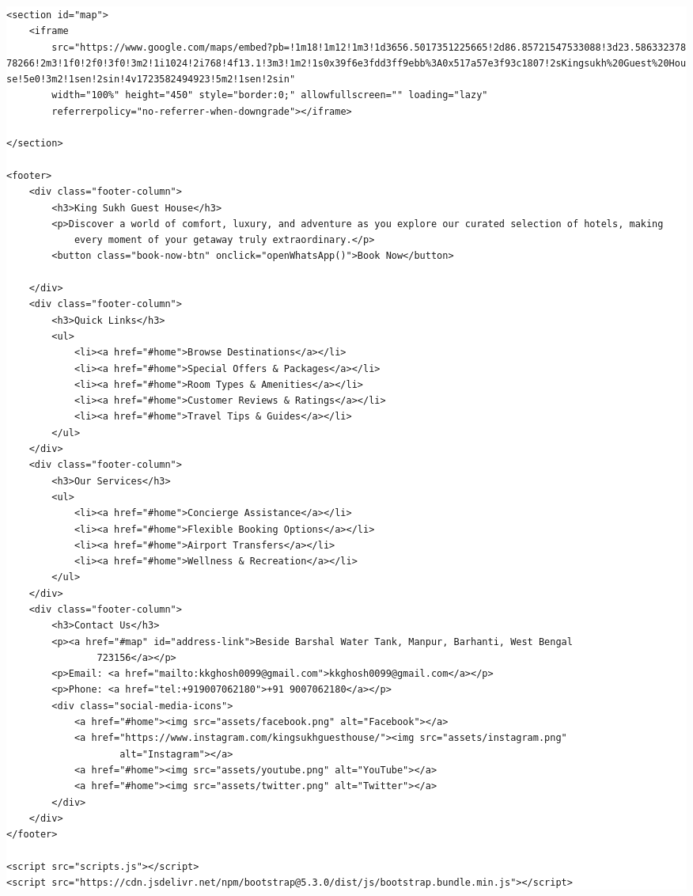     <section id="map">
        <iframe
            src="https://www.google.com/maps/embed?pb=!1m18!1m12!1m3!1d3656.5017351225665!2d86.85721547533088!3d23.58633237878266!2m3!1f0!2f0!3f0!3m2!1i1024!2i768!4f13.1!3m3!1m2!1s0x39f6e3fdd3ff9ebb%3A0x517a57e3f93c1807!2sKingsukh%20Guest%20House!5e0!3m2!1sen!2sin!4v1723582494923!5m2!1sen!2sin"
            width="100%" height="450" style="border:0;" allowfullscreen="" loading="lazy"
            referrerpolicy="no-referrer-when-downgrade"></iframe>

    </section>

    <footer>
        <div class="footer-column">
            <h3>King Sukh Guest House</h3>
            <p>Discover a world of comfort, luxury, and adventure as you explore our curated selection of hotels, making
                every moment of your getaway truly extraordinary.</p>
            <button class="book-now-btn" onclick="openWhatsApp()">Book Now</button>

        </div>
        <div class="footer-column">
            <h3>Quick Links</h3>
            <ul>
                <li><a href="#home">Browse Destinations</a></li>
                <li><a href="#home">Special Offers & Packages</a></li>
                <li><a href="#home">Room Types & Amenities</a></li>
                <li><a href="#home">Customer Reviews & Ratings</a></li>
                <li><a href="#home">Travel Tips & Guides</a></li>
            </ul>
        </div>
        <div class="footer-column">
            <h3>Our Services</h3>
            <ul>
                <li><a href="#home">Concierge Assistance</a></li>
                <li><a href="#home">Flexible Booking Options</a></li>
                <li><a href="#home">Airport Transfers</a></li>
                <li><a href="#home">Wellness & Recreation</a></li>
            </ul>
        </div>
        <div class="footer-column">
            <h3>Contact Us</h3>
            <p><a href="#map" id="address-link">Beside Barshal Water Tank, Manpur, Barhanti, West Bengal
                    723156</a></p>
            <p>Email: <a href="mailto:kkghosh0099@gmail.com">kkghosh0099@gmail.com</a></p>
            <p>Phone: <a href="tel:+919007062180">+91 9007062180</a></p>
            <div class="social-media-icons">
                <a href="#home"><img src="assets/facebook.png" alt="Facebook"></a>
                <a href="https://www.instagram.com/kingsukhguesthouse/"><img src="assets/instagram.png"
                        alt="Instagram"></a>
                <a href="#home"><img src="assets/youtube.png" alt="YouTube"></a>
                <a href="#home"><img src="assets/twitter.png" alt="Twitter"></a>
            </div>
        </div>
    </footer>

    <script src="scripts.js"></script>
    <script src="https://cdn.jsdelivr.net/npm/bootstrap@5.3.0/dist/js/bootstrap.bundle.min.js"></script>
</body>

</html>
